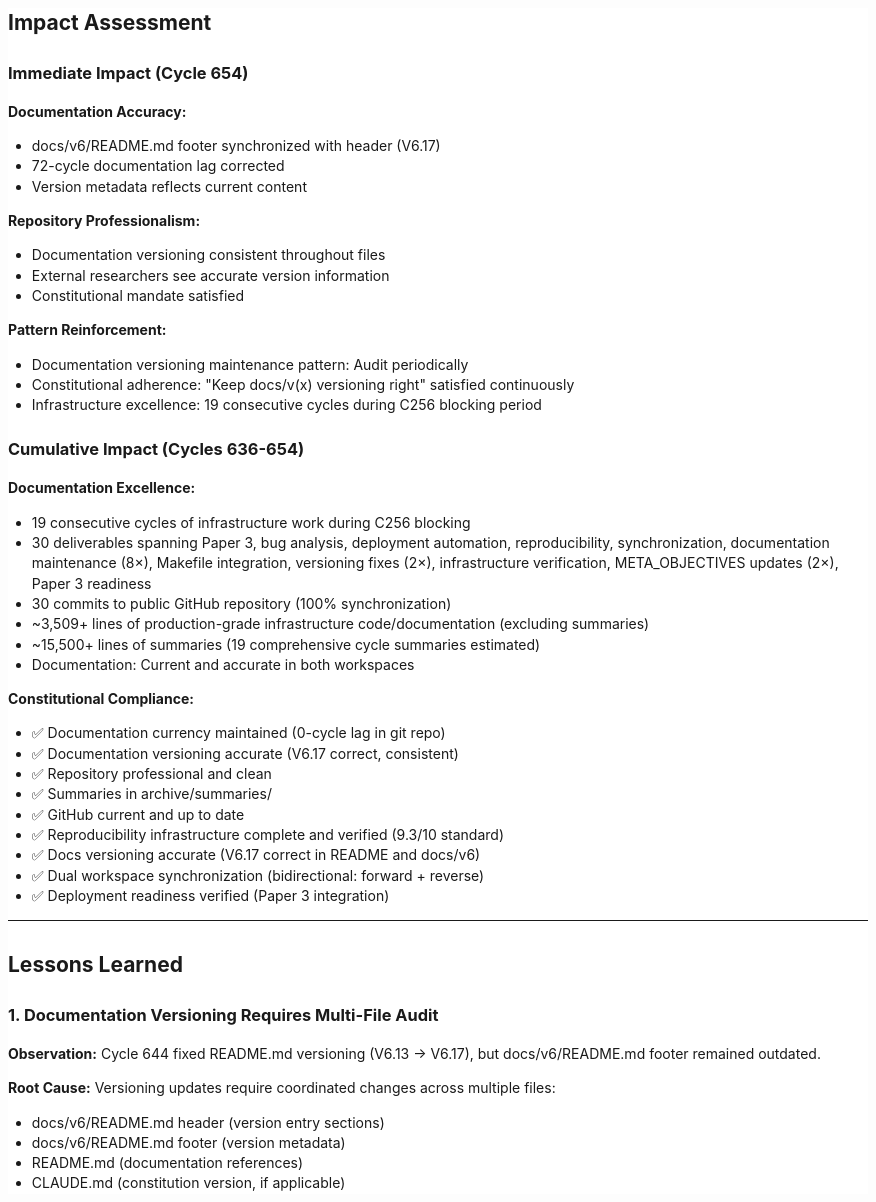 ## Impact Assessment

### Immediate Impact (Cycle 654)

**Documentation Accuracy:**
- docs/v6/README.md footer synchronized with header (V6.17)
- 72-cycle documentation lag corrected
- Version metadata reflects current content

**Repository Professionalism:**
- Documentation versioning consistent throughout files
- External researchers see accurate version information
- Constitutional mandate satisfied

**Pattern Reinforcement:**
- Documentation versioning maintenance pattern: Audit periodically
- Constitutional adherence: "Keep docs/v(x) versioning right" satisfied continuously
- Infrastructure excellence: 19 consecutive cycles during C256 blocking period

### Cumulative Impact (Cycles 636-654)

**Documentation Excellence:**
- 19 consecutive cycles of infrastructure work during C256 blocking
- 30 deliverables spanning Paper 3, bug analysis, deployment automation, reproducibility, synchronization, documentation maintenance (8×), Makefile integration, versioning fixes (2×), infrastructure verification, META_OBJECTIVES updates (2×), Paper 3 readiness
- 30 commits to public GitHub repository (100% synchronization)
- ~3,509+ lines of production-grade infrastructure code/documentation (excluding summaries)
- ~15,500+ lines of summaries (19 comprehensive cycle summaries estimated)
- Documentation: Current and accurate in both workspaces

**Constitutional Compliance:**
- ✅ Documentation currency maintained (0-cycle lag in git repo)
- ✅ Documentation versioning accurate (V6.17 correct, consistent)
- ✅ Repository professional and clean
- ✅ Summaries in archive/summaries/
- ✅ GitHub current and up to date
- ✅ Reproducibility infrastructure complete and verified (9.3/10 standard)
- ✅ Docs versioning accurate (V6.17 correct in README and docs/v6)
- ✅ Dual workspace synchronization (bidirectional: forward + reverse)
- ✅ Deployment readiness verified (Paper 3 integration)

---

## Lessons Learned

### 1. Documentation Versioning Requires Multi-File Audit

**Observation:** Cycle 644 fixed README.md versioning (V6.13 → V6.17), but docs/v6/README.md footer remained outdated.

**Root Cause:** Versioning updates require coordinated changes across multiple files:
- docs/v6/README.md header (version entry sections)
- docs/v6/README.md footer (version metadata)
- README.md (documentation references)
- CLAUDE.md (constitution version, if applicable)
